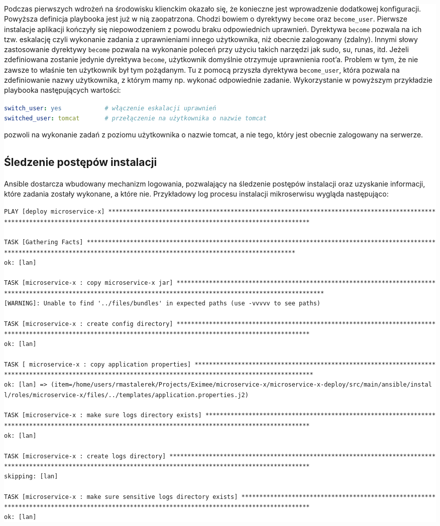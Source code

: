 Podczas pierwszych wdrożeń na środowisku klienckim okazało się, że konieczne jest wprowadzenie dodatkowej konfiguracji. Powyższa definicja playbooka jest już w nią zaopatrzona. Chodzi bowiem o dyrektywy `become` oraz `become_user`. Pierwsze instalacje aplikacji kończyły się niepowodzeniem z powodu braku odpowiednich uprawnień. Dyrektywa `become` pozwala na ich tzw. eskalację czyli wykonanie zadania z uprawnieniami innego użytkownika, niż obecnie zalogowany (zdalny). Innymi słowy zastosowanie dyrektywy `become` pozwala na wykonanie poleceń przy użyciu takich narzędzi jak sudo, su, runas, itd. Jeżeli zdefiniowana zostanie jedynie dyrektywa `become`, użytkownik domyślnie otrzymuje uprawnienia root’a. Problem w tym, że nie zawsze to właśnie ten użytkownik był tym pożądanym. Tu z pomocą przyszła dyrektywa `become_user`, która pozwala na zdefiniowanie nazwy użytkownika, z którym mamy np. wykonać odpowiednie zadanie. Wykorzystanie w powyższym przykładzie playbooka następujących wartości: 
```yaml
switch_user: yes            # włączenie eskalacji uprawnień
switched_user: tomcat       # przełączenie na użytkownika o nazwie tomcat
```
pozwoli na wykonanie zadań z poziomu użytkownika o nazwie tomcat, a nie tego, który jest obecnie zalogowany na serwerze.

## Śledzenie postępów instalacji
Ansible dostarcza wbudowany mechanizm logowania, pozwalający na śledzenie postępów instalacji oraz uzyskanie informacji, które zadania zostały wykonane, a które nie. Przykładowy log procesu instalacji mikroserwisu wygląda następująco:
```
PLAY [deploy microservice-x] ********************************************************************************************************************************************************************************

TASK [Gathering Facts] **********************************************************************************************************************************************************************************
ok: [lan]

TASK [microservice-x : copy microservice-x jar] *****************************************************************************************************************************************************************
[WARNING]: Unable to find '../files/bundles' in expected paths (use -vvvvv to see paths)

TASK [microservice-x : create config directory] *************************************************************************************************************************************************************
ok: [lan]

TASK [ microservice-x : copy application properties] *********************************************************************************************************************************************************
ok: [lan] => (item=/home/users/rmastalerek/Projects/Eximee/microservice-x/microservice-x-deploy/src/main/ansible/install/roles/microservice-x/files/../templates/application.properties.j2)

TASK [microservice-x : make sure logs directory exists] *****************************************************************************************************************************************************
ok: [lan]

TASK [microservice-x : create logs directory] ***************************************************************************************************************************************************************
skipping: [lan]

TASK [microservice-x : make sure sensitive logs directory exists] *******************************************************************************************************************************************
ok: [lan]

```